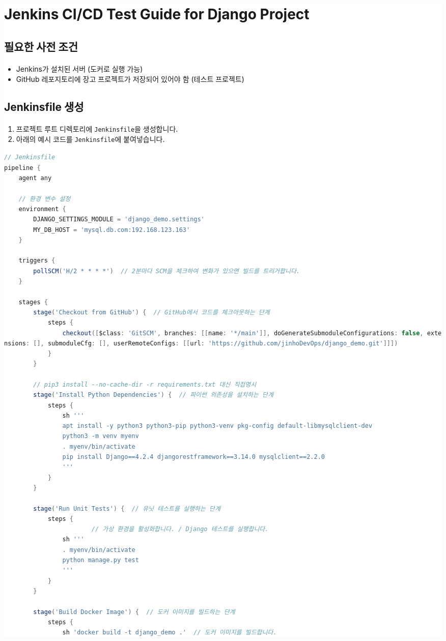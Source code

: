 # Jenkins CI/CD Test Guide for Django Project

## 필요한 사전 조건

- Jenkins가 설치된 서버 (도커로 실행 가능)
- GitHub 레포지토리에 장고 프로젝트가 저장되어 있어야 함 (테스트 프로젝트)

## Jenkinsfile 생성

1. 프로젝트 루트 디렉토리에 `Jenkinsfile`을 생성합니다.
2. 아래의 예시 코드를 `Jenkinsfile`에 붙여넣습니다.

```groovy
// Jenkinsfile
pipeline {
    agent any

    // 환경 변수 설정
    environment {
        DJANGO_SETTINGS_MODULE = 'django_demo.settings'
        MY_DB_HOST = 'mysql.db.com:192.168.123.163'
    }

    triggers {
        pollSCM('H/2 * * * *')  // 2분마다 SCM을 체크하여 변화가 있으면 빌드를 트리거합니다.
    }

    stages {
        stage('Checkout from GitHub') {  // GitHub에서 코드를 체크아웃하는 단계
            steps {
                checkout([$class: 'GitSCM', branches: [[name: '*/main']], doGenerateSubmoduleConfigurations: false, extensions: [], submoduleCfg: [], userRemoteConfigs: [[url: 'https://github.com/jinhoDevOps/django_demo.git']]])
            }
        }

        // pip3 install --no-cache-dir -r requirements.txt 대신 직접명시
        stage('Install Python Dependencies') {  // 파이썬 의존성을 설치하는 단계
            steps {
                sh '''
                apt install -y python3 python3-pip python3-venv pkg-config default-libmysqlclient-dev
                python3 -m venv myenv
                . myenv/bin/activate
                pip install Django==4.2.4 djangorestframework==3.14.0 mysqlclient==2.2.0
                '''
            }
        }

        stage('Run Unit Tests') {  // 유닛 테스트를 실행하는 단계
            steps {
                        // 가상 환경을 활성화합니다. / Django 테스트를 실행합니다.
                sh '''
                . myenv/bin/activate
                python manage.py test
                '''
            }
        }

        stage('Build Docker Image') {  // 도커 이미지를 빌드하는 단계
            steps {
                sh 'docker build -t django_demo .'  // 도커 이미지를 빌드합니다.
```
